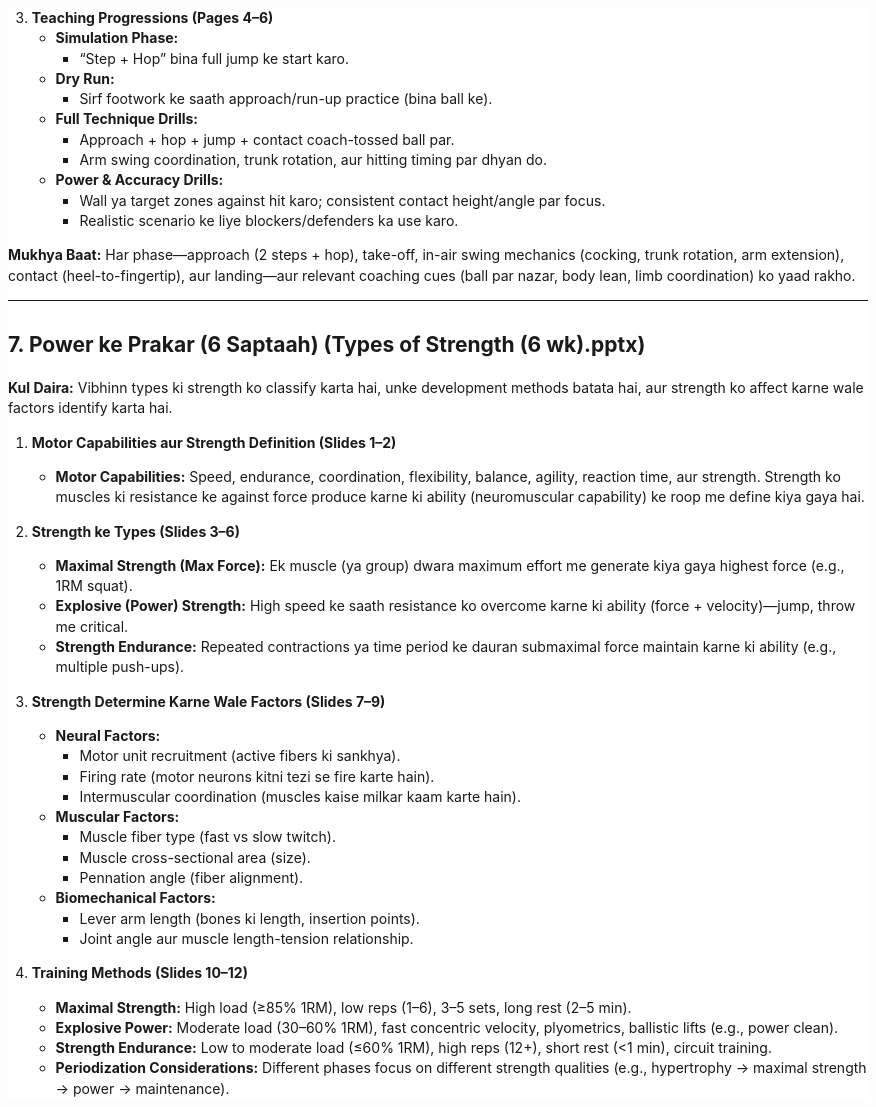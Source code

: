 3. **Teaching Progressions (Pages 4–6)**
   * **Simulation Phase:**
     * “Step + Hop” bina full jump ke start karo.
   * **Dry Run:**
     * Sirf footwork ke saath approach/run-up practice (bina ball ke).
   * **Full Technique Drills:**
     * Approach + hop + jump + contact coach-tossed ball par.
     * Arm swing coordination, trunk rotation, aur hitting timing par dhyan do.
   * **Power & Accuracy Drills:**
     * Wall ya target zones against hit karo; consistent contact height/angle par focus.
     * Realistic scenario ke liye blockers/defenders ka use karo.

**Mukhya Baat:** Har phase—approach (2 steps + hop), take-off, in-air swing mechanics (cocking, trunk rotation, arm extension), contact (heel-to-fingertip), aur landing—aur relevant coaching cues (ball par nazar, body lean, limb coordination) ko yaad rakho.

---

## 7. Power ke Prakar (6 Saptaah) (Types of Strength (6 wk).pptx)

**Kul Daira:**
Vibhinn types ki strength ko classify karta hai, unke development methods batata hai, aur strength ko affect karne wale factors identify karta hai.

1. **Motor Capabilities aur Strength Definition (Slides 1–2)**
   * **Motor Capabilities:** Speed, endurance, coordination, flexibility, balance, agility, reaction time, aur strength. Strength ko muscles ki resistance ke against force produce karne ki ability (neuromuscular capability) ke roop me define kiya gaya hai.

2. **Strength ke Types (Slides 3–6)**
   * **Maximal Strength (Max Force):** Ek muscle (ya group) dwara maximum effort me generate kiya gaya highest force (e.g., 1RM squat).
   * **Explosive (Power) Strength:** High speed ke saath resistance ko overcome karne ki ability (force + velocity)—jump, throw me critical.
   * **Strength Endurance:** Repeated contractions ya time period ke dauran submaximal force maintain karne ki ability (e.g., multiple push-ups).

3. **Strength Determine Karne Wale Factors (Slides 7–9)**
   * **Neural Factors:**
     * Motor unit recruitment (active fibers ki sankhya).
     * Firing rate (motor neurons kitni tezi se fire karte hain).
     * Intermuscular coordination (muscles kaise milkar kaam karte hain).
   * **Muscular Factors:**
     * Muscle fiber type (fast vs slow twitch).
     * Muscle cross-sectional area (size).
     * Pennation angle (fiber alignment).
   * **Biomechanical Factors:**
     * Lever arm length (bones ki length, insertion points).
     * Joint angle aur muscle length-tension relationship.

4. **Training Methods (Slides 10–12)**
   * **Maximal Strength:** High load (≥85% 1RM), low reps (1–6), 3–5 sets, long rest (2–5 min).
   * **Explosive Power:** Moderate load (30–60% 1RM), fast concentric velocity, plyometrics, ballistic lifts (e.g., power clean).
   * **Strength Endurance:** Low to moderate load (≤60% 1RM), high reps (12+), short rest (<1 min), circuit training.
   * **Periodization Considerations:** Different phases focus on different strength qualities (e.g., hypertrophy → maximal strength → power → maintenance).

